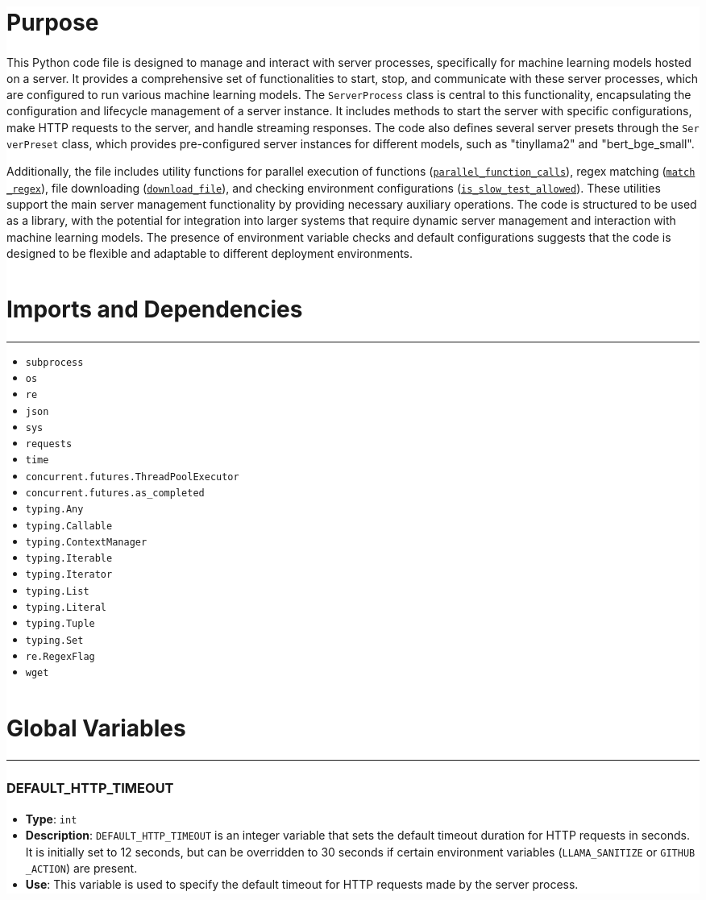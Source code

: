 # Purpose
This Python code file is designed to manage and interact with server processes, specifically for machine learning models hosted on a server. It provides a comprehensive set of functionalities to start, stop, and communicate with these server processes, which are configured to run various machine learning models. The `ServerProcess` class is central to this functionality, encapsulating the configuration and lifecycle management of a server instance. It includes methods to start the server with specific configurations, make HTTP requests to the server, and handle streaming responses. The code also defines several server presets through the `ServerPreset` class, which provides pre-configured server instances for different models, such as "tinyllama2" and "bert_bge_small".

Additionally, the file includes utility functions for parallel execution of functions ([`parallel_function_calls`](#cpp/tools/server/tests/utilsparallel_function_calls)), regex matching ([`match_regex`](#cpp/tools/server/tests/utilsmatch_regex)), file downloading ([`download_file`](#cpp/tools/server/tests/utilsdownload_file)), and checking environment configurations ([`is_slow_test_allowed`](#cpp/tools/server/tests/utilsis_slow_test_allowed)). These utilities support the main server management functionality by providing necessary auxiliary operations. The code is structured to be used as a library, with the potential for integration into larger systems that require dynamic server management and interaction with machine learning models. The presence of environment variable checks and default configurations suggests that the code is designed to be flexible and adaptable to different deployment environments.
# Imports and Dependencies

---
- `subprocess`
- `os`
- `re`
- `json`
- `sys`
- `requests`
- `time`
- `concurrent.futures.ThreadPoolExecutor`
- `concurrent.futures.as_completed`
- `typing.Any`
- `typing.Callable`
- `typing.ContextManager`
- `typing.Iterable`
- `typing.Iterator`
- `typing.List`
- `typing.Literal`
- `typing.Tuple`
- `typing.Set`
- `re.RegexFlag`
- `wget`


# Global Variables

---
### DEFAULT\_HTTP\_TIMEOUT
- **Type**: `int`
- **Description**: `DEFAULT_HTTP_TIMEOUT` is an integer variable that sets the default timeout duration for HTTP requests in seconds. It is initially set to 12 seconds, but can be overridden to 30 seconds if certain environment variables (`LLAMA_SANITIZE` or `GITHUB_ACTION`) are present.
- **Use**: This variable is used to specify the default timeout for HTTP requests made by the server process.
